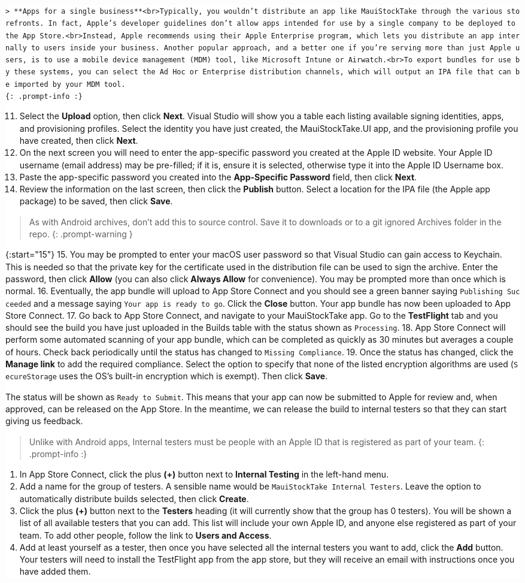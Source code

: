     > **Apps for a single business**<br>Typically, you wouldn’t distribute an app like MauiStockTake through the various storefronts. In fact, Apple’s developer guidelines don’t allow apps intended for use by a single company to be deployed to the App Store.<br>Instead, Apple recommends using their Apple Enterprise program, which lets you distribute an app internally to users inside your business. Another popular approach, and a better one if you’re serving more than just Apple users, is to use a mobile device management (MDM) tool, like Microsoft Intune or Airwatch.<br>To export bundles for use by these systems, you can select the Ad Hoc or Enterprise distribution channels, which will output an IPA file that can be imported by your MDM tool.
    {: .prompt-info :}

11.	 Select the **Upload** option, then click **Next**. Visual Studio will show you a table each listing available signing identities, apps, and provisioning profiles. Select the identity you have just created, the MauiStockTake.UI app, and the provisioning profile you have created, then click **Next**.
12.	 On the next screen you will need to enter the app-specific password you created at the Apple ID website. Your Apple ID username (email address) may be pre-filled; if it is, ensure it is selected, otherwise type it into the Apple ID Username box.
13.	 Paste the app-specific password you created into the **App-Specific Password** field, then click **Next**.
14.	 Review the information on the last screen, then click the **Publish** button. Select a location for the IPA file (the Apple app package) to be saved, then click **Save**.

    
> As with Android archives, don’t add this to source control. Save it to downloads or to a git ignored Archives folder in the repo.
{: .prompt-warning }
        
{:start="15"}
15.	 You may be prompted to enter your macOS user password so that Visual Studio can gain access to Keychain. This is needed so that the private key for the certificate used in the distribution file can be used to sign the archive. Enter the password, then click **Allow** (you can also click **Always Allow** for convenience). You may be prompted more than once which is normal.
16.	 Eventually, the app bundle will upload to App Store Connect and you should see a green banner saying `Publishing Succeeded` and a message saying `Your app is ready to go`. Click the **Close** button. Your app bundle has now been uploaded to App Store Connect.
17.	 Go back to App Store Connect, and navigate to your MauiStockTake app. Go to the **TestFlight** tab and you should see the build you have just uploaded in the Builds table with the status shown as `Processing`.
18.	 App Store Connect will perform some automated scanning of your app bundle, which can be completed as quickly as 30 minutes but averages a couple of hours. Check back periodically until the status has changed to `Missing Compliance`.
19.	Once the status has changed, click the **Manage link** to add the required compliance. Select the option to specify that none of the listed encryption algorithms are used (`SecureStorage` uses the OS’s built-in encryption which is exempt). Then click **Save**.
    
The status will be shown as `Ready to Submit`. This means that your app can now be submitted to Apple for review and, when approved, can be released on the App Store. In the meantime, we can release the build to internal testers so that they can start giving us feedback.

> Unlike with Android apps, Internal testers must be people with an Apple ID that is registered as part of your team.
{: .prompt-info :}

1.	In App Store Connect, click the plus **(+)** button next to **Internal Testing** in the left-hand menu.
2.	Add a name for the group of testers. A sensible name would be `MauiStockTake Internal Testers`. Leave the option to automatically distribute builds selected, then click **Create**.
3.	Click the plus **(+)** button next to the **Testers** heading (it will currently show that the group has 0 testers). You will be shown a list of all available testers that you can add. This list will include your own Apple ID, and anyone else registered as part of your team. To add other people, follow the link to **Users and Access**.
4.	Add at least yourself as a tester, then once you have selected all the internal testers you want to add, click the **Add** button.
Your testers will need to install the TestFlight app from the app store, but they will receive an email with instructions once you have added them.    
